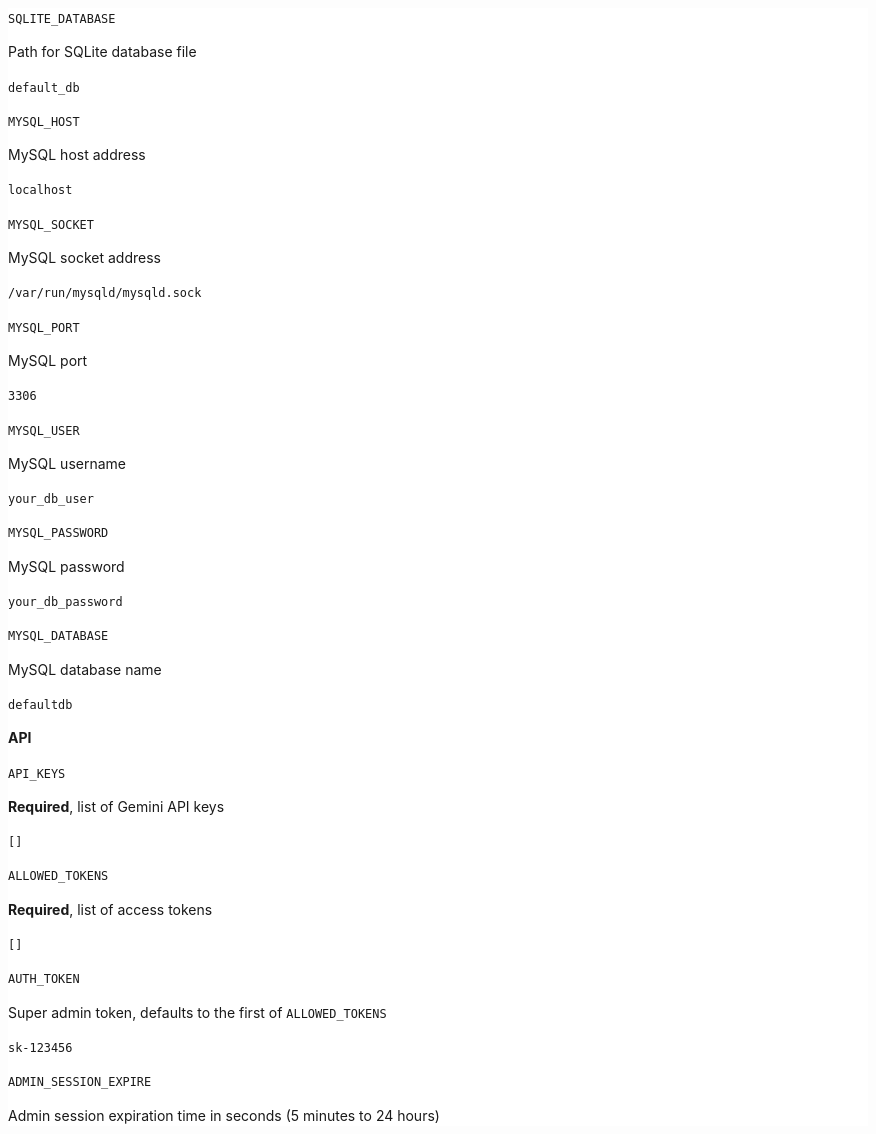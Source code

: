 `SQLITE_DATABASE`

Path for SQLite database file

`default_db`

`MYSQL_HOST`

MySQL host address

`localhost`

`MYSQL_SOCKET`

MySQL socket address

`/var/run/mysqld/mysqld.sock`

`MYSQL_PORT`

MySQL port

`3306`

`MYSQL_USER`

MySQL username

`your_db_user`

`MYSQL_PASSWORD`

MySQL password

`your_db_password`

`MYSQL_DATABASE`

MySQL database name

`defaultdb`

**API**

`API_KEYS`

**Required**, list of Gemini API keys

`[]`

`ALLOWED_TOKENS`

**Required**, list of access tokens

`[]`

`AUTH_TOKEN`

Super admin token, defaults to the first of `ALLOWED_TOKENS`

`sk-123456`

`ADMIN_SESSION_EXPIRE`

Admin session expiration time in seconds (5 minutes to 24 hours)
